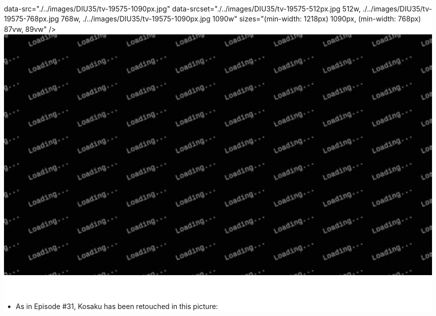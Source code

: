   data-src="./../images/DIU35/tv-19575-1090px.jpg"
  data-srcset="./../images/DIU35/tv-19575-512px.jpg 512w,
  ./../images/DIU35/tv-19575-768px.jpg 768w,
  ./../images/DIU35/tv-19575-1090px.jpg 1090w"
  sizes="(min-width: 1218px) 1090px,
  (min-width: 768px) 87vw,
  89vw" />
 <img width="100%" height="100%" class="lazyload" src="./../images/loading.jpg"
  data-src="./../images/DIU35/bd-19575-1090px.jpg"
  data-srcset="./../images/DIU35/bd-19575-512px.jpg 512w,
  ./../images/DIU35/bd-19575-768px.jpg 768w,
  ./../images/DIU35/bd-19575-1090px.jpg 1090w"
  sizes="(min-width: 1218px) 1090px,
  (min-width: 768px) 87vw,
  89vw" />
</div>

<br>

- As in Episode #31, Kosaku has been retouched in this picture:

<div id="container1" class="twentytwenty-container">